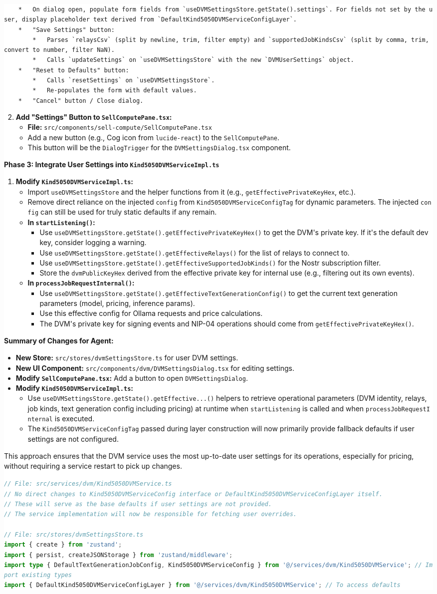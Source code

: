         *   On dialog open, populate form fields from `useDVMSettingsStore.getState().settings`. For fields not set by the user, display placeholder text derived from `DefaultKind5050DVMServiceConfigLayer`.
        *   "Save Settings" button:
            *   Parses `relaysCsv` (split by newline, trim, filter empty) and `supportedJobKindsCsv` (split by comma, trim, convert to number, filter NaN).
            *   Calls `updateSettings` on `useDVMSettingsStore` with the new `DVMUserSettings` object.
        *   "Reset to Defaults" button:
            *   Calls `resetSettings` on `useDVMSettingsStore`.
            *   Re-populates the form with default values.
        *   "Cancel" button / Close dialog.

2.  **Add "Settings" Button to `SellComputePane.tsx`:**
    *   **File:** `src/components/sell-compute/SellComputePane.tsx`
    *   Add a new button (e.g., Cog icon from `lucide-react`) to the `SellComputePane`.
    *   This button will be the `DialogTrigger` for the `DVMSettingsDialog.tsx` component.

**Phase 3: Integrate User Settings into `Kind5050DVMServiceImpl.ts`**

1.  **Modify `Kind5050DVMServiceImpl.ts`:**
    *   Import `useDVMSettingsStore` and the helper functions from it (e.g., `getEffectivePrivateKeyHex`, etc.).
    *   Remove direct reliance on the injected `config` from `Kind5050DVMServiceConfigTag` for dynamic parameters. The injected `config` can still be used for truly static defaults if any remain.
    *   **In `startListening()`:**
        *   Use `useDVMSettingsStore.getState().getEffectivePrivateKeyHex()` to get the DVM's private key. If it's the default dev key, consider logging a warning.
        *   Use `useDVMSettingsStore.getState().getEffectiveRelays()` for the list of relays to connect to.
        *   Use `useDVMSettingsStore.getState().getEffectiveSupportedJobKinds()` for the Nostr subscription filter.
        *   Store the `dvmPublicKeyHex` derived from the effective private key for internal use (e.g., filtering out its own events).
    *   **In `processJobRequestInternal()`:**
        *   Use `useDVMSettingsStore.getState().getEffectiveTextGenerationConfig()` to get the current text generation parameters (model, pricing, inference params).
        *   Use this effective config for Ollama requests and price calculations.
        *   The DVM's private key for signing events and NIP-04 operations should come from `getEffectivePrivateKeyHex()`.

**Summary of Changes for Agent:**

*   **New Store:** `src/stores/dvmSettingsStore.ts` for user DVM settings.
*   **New UI Component:** `src/components/dvm/DVMSettingsDialog.tsx` for editing settings.
*   **Modify `SellComputePane.tsx`:** Add a button to open `DVMSettingsDialog`.
*   **Modify `Kind5050DVMServiceImpl.ts`:**
    *   Use `useDVMSettingsStore.getState().getEffective...()` helpers to retrieve operational parameters (DVM identity, relays, job kinds, text generation config including pricing) at runtime when `startListening` is called and when `processJobRequestInternal` is executed.
    *   The `Kind5050DVMServiceConfigTag` passed during layer construction will now primarily provide fallback defaults if user settings are not configured.

This approach ensures that the DVM service uses the most up-to-date user settings for its operations, especially for pricing, without requiring a service restart to pick up changes.

```typescript
// File: src/services/dvm/Kind5050DVMService.ts
// No direct changes to Kind5050DVMServiceConfig interface or DefaultKind5050DVMServiceConfigLayer itself.
// These will serve as the base defaults if user settings are not provided.
// The service implementation will now be responsible for fetching user overrides.

// File: src/stores/dvmSettingsStore.ts
import { create } from 'zustand';
import { persist, createJSONStorage } from 'zustand/middleware';
import type { DefaultTextGenerationJobConfig, Kind5050DVMServiceConfig } from '@/services/dvm/Kind5050DVMService'; // Import existing types
import { DefaultKind5050DVMServiceConfigLayer } from '@/services/dvm/Kind5050DVMService'; // To access defaults
```